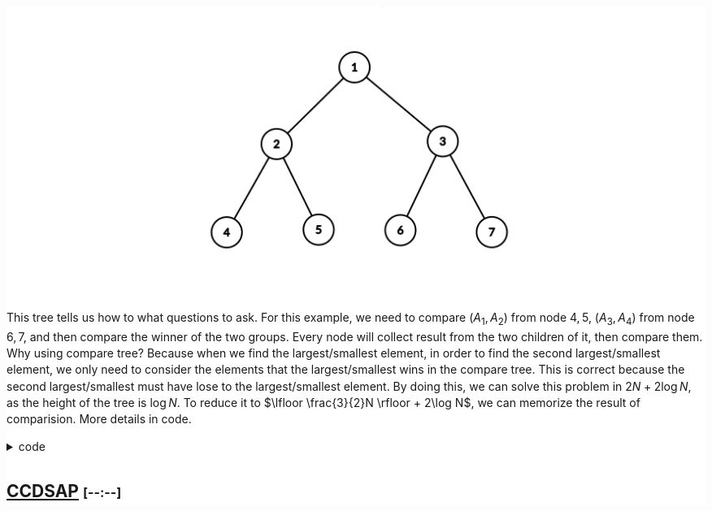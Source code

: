 <div style="text-align:center"><img style="width:50%" src="/assets/images/codechef-ltime80/compare-tree.png" /></div>
<br>

This tree tells us how to what questions to ask. For this example, we need to compare $(A_1,A_2)$ from node $4, 5$, $(A_3,A_4)$ from node $6, 7$, and then compare the winner of the two groups. Every node will collect result from the two children of it, then compare them. Why using compare tree? Because when we find the largest/smallest element, in order to find the second largest/smallest element, we only need to consider the elements that the largest/smallest wins in the compare tree. This is correct because the second largest/smallest must have lose to the largest/smallest element. By doing this, we can solve this problem in $2N+2\log N$, as the height of the tree is $\log N$. To reduce it to $\lfloor \frac{3}{2}N \rfloor + 2\log N$, we can memorize the result of comparision. More details in code.

<details><summary>code</summary></details>

## [CCDSAP](https://www.codechef.com/LTIME80A/problems/CCDSAP) <span style="font-size:medium;">[--:--]</span>

</details>

